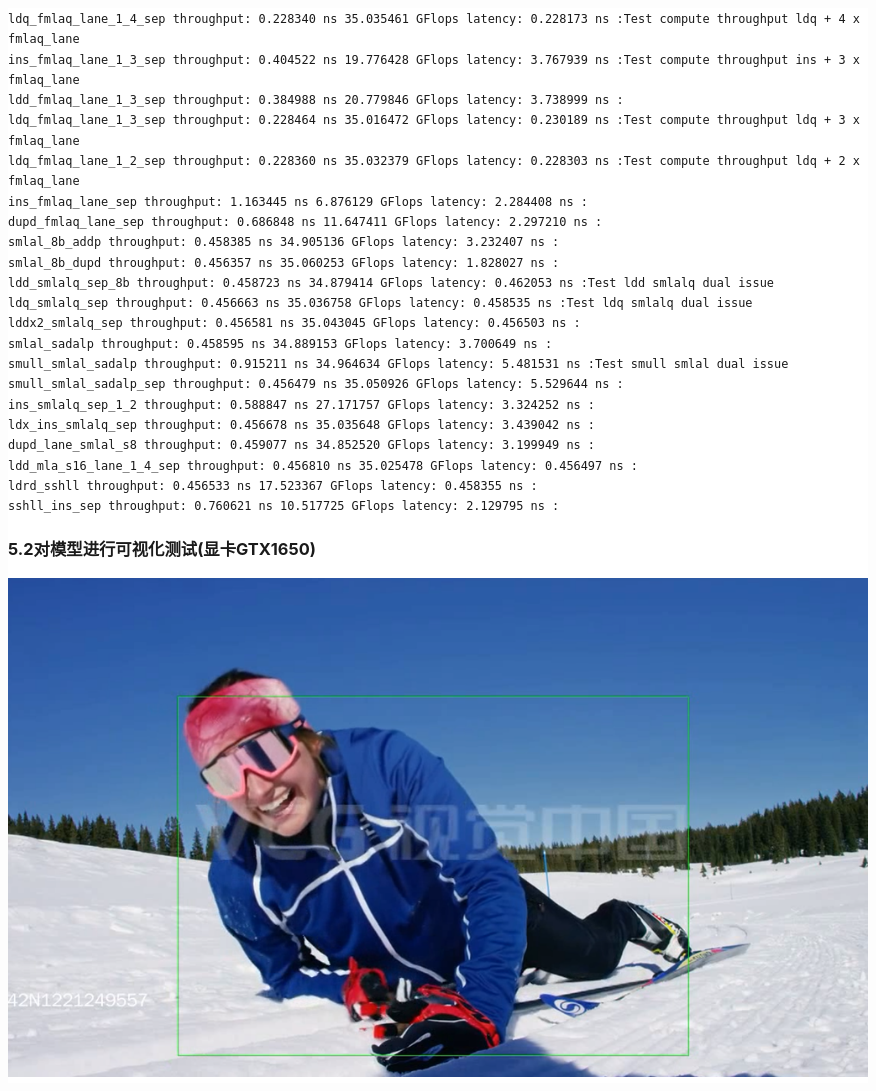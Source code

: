     ldq_fmlaq_lane_1_4_sep throughput: 0.228340 ns 35.035461 GFlops latency: 0.228173 ns :Test compute throughput ldq + 4 x fmlaq_lane
    ins_fmlaq_lane_1_3_sep throughput: 0.404522 ns 19.776428 GFlops latency: 3.767939 ns :Test compute throughput ins + 3 x fmlaq_lane
    ldd_fmlaq_lane_1_3_sep throughput: 0.384988 ns 20.779846 GFlops latency: 3.738999 ns :
    ldq_fmlaq_lane_1_3_sep throughput: 0.228464 ns 35.016472 GFlops latency: 0.230189 ns :Test compute throughput ldq + 3 x fmlaq_lane
    ldq_fmlaq_lane_1_2_sep throughput: 0.228360 ns 35.032379 GFlops latency: 0.228303 ns :Test compute throughput ldq + 2 x fmlaq_lane
    ins_fmlaq_lane_sep throughput: 1.163445 ns 6.876129 GFlops latency: 2.284408 ns :
    dupd_fmlaq_lane_sep throughput: 0.686848 ns 11.647411 GFlops latency: 2.297210 ns :
    smlal_8b_addp throughput: 0.458385 ns 34.905136 GFlops latency: 3.232407 ns :
    smlal_8b_dupd throughput: 0.456357 ns 35.060253 GFlops latency: 1.828027 ns :
    ldd_smlalq_sep_8b throughput: 0.458723 ns 34.879414 GFlops latency: 0.462053 ns :Test ldd smlalq dual issue
    ldq_smlalq_sep throughput: 0.456663 ns 35.036758 GFlops latency: 0.458535 ns :Test ldq smlalq dual issue
    lddx2_smlalq_sep throughput: 0.456581 ns 35.043045 GFlops latency: 0.456503 ns :
    smlal_sadalp throughput: 0.458595 ns 34.889153 GFlops latency: 3.700649 ns :
    smull_smlal_sadalp throughput: 0.915211 ns 34.964634 GFlops latency: 5.481531 ns :Test smull smlal dual issue
    smull_smlal_sadalp_sep throughput: 0.456479 ns 35.050926 GFlops latency: 5.529644 ns :
    ins_smlalq_sep_1_2 throughput: 0.588847 ns 27.171757 GFlops latency: 3.324252 ns :
    ldx_ins_smlalq_sep throughput: 0.456678 ns 35.035648 GFlops latency: 3.439042 ns :
    dupd_lane_smlal_s8 throughput: 0.459077 ns 34.852520 GFlops latency: 3.199949 ns :
    ldd_mla_s16_lane_1_4_sep throughput: 0.456810 ns 35.025478 GFlops latency: 0.456497 ns :
    ldrd_sshll throughput: 0.456533 ns 17.523367 GFlops latency: 0.458355 ns :
    sshll_ins_sep throughput: 0.760621 ns 10.517725 GFlops latency: 2.129795 ns :

### 5.2对模型进行可视化测试(显卡GTX1650)

<video id="video" controls="" preload="none">
    <source id="mp4" src="result.mp4" type="video/mp4">
</video>

![](9.png)
